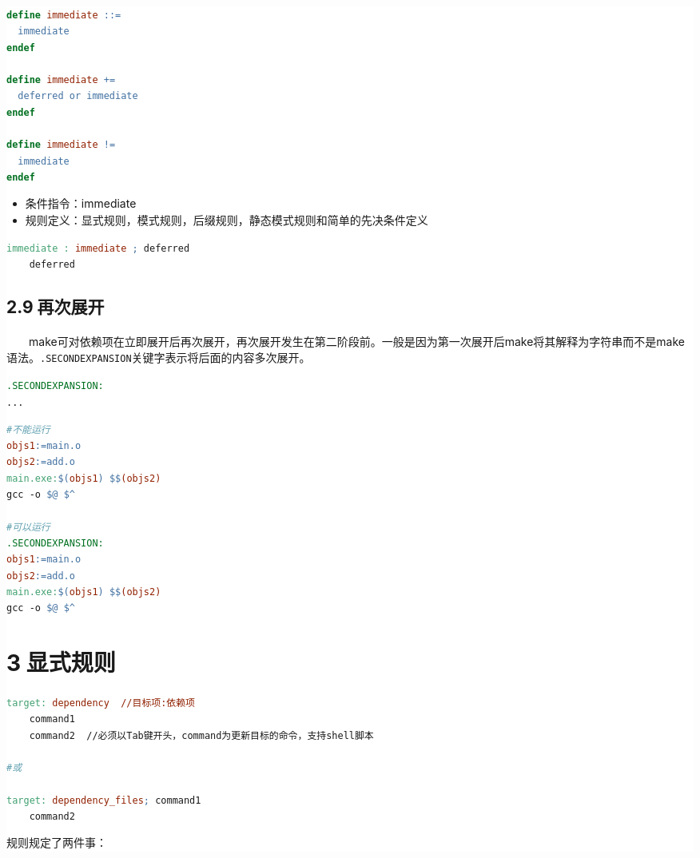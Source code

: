 ```makefile
define immediate ::=
  immediate
endef

define immediate +=
  deferred or immediate
endef

define immediate !=
  immediate
endef
```
* 条件指令：immediate
* 规则定义：显式规则，模式规则，后缀规则，静态模式规则和简单的先决条件定义
```makefile
immediate : immediate ; deferred
    deferred
```

## 2.9 再次展开 
&emsp;&emsp;make可对依赖项在立即展开后再次展开，再次展开发生在第二阶段前。一般是因为第一次展开后make将其解释为字符串而不是make语法。`.SECONDEXPANSION`关键字表示将后面的内容多次展开。
```makefile
.SECONDEXPANSION:
...
```
```makefile
#不能运行
objs1:=main.o
objs2:=add.o
main.exe:$(objs1) $$(objs2)
gcc -o $@ $^

#可以运行
.SECONDEXPANSION:
objs1:=main.o
objs2:=add.o
main.exe:$(objs1) $$(objs2)
gcc -o $@ $^
```

# 3 显式规则

```makefile
target: dependency  //目标项:依赖项
    command1           
    command2  //必须以Tab键开头，command为更新目标的命令，支持shell脚本

#或

target: dependency_files; command1   
    command2
```
规则规定了两件事：
